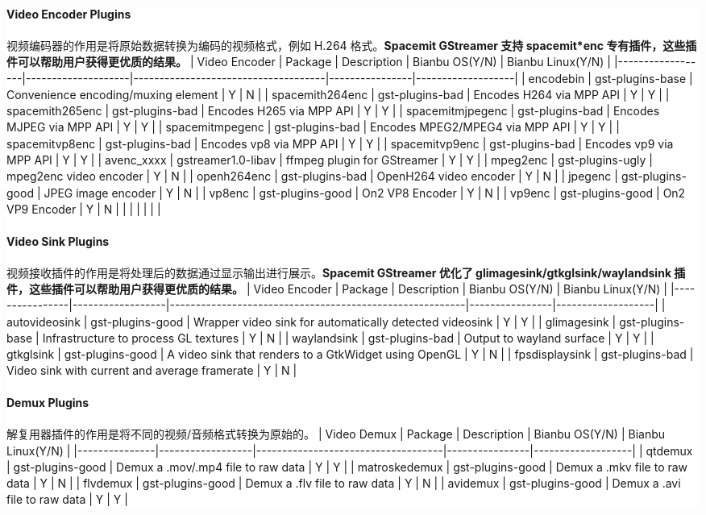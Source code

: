 
#### Video Encoder Plugins

视频编码器的作用是将原始数据转换为编码的视频格式，例如 H.264 格式。**Spacemit GStreamer 支持 spacemit\*enc 专有插件，这些插件可以帮助用户获得更优质的结果。**
| Video Encoder    | Package            | Description                         | Bianbu OS(Y/N) | Bianbu Linux(Y/N) |
|------------------|--------------------|-------------------------------------|----------------|-------------------|
| encodebin        | gst-plugins-base   | Convenience encoding/muxing element | Y              | N                 |
| spacemith264enc  | gst-plugins-bad    | Encodes H264 via MPP API            | Y              | Y                 |
| spacemith265enc  | gst-plugins-bad    | Encodes H265 via MPP API            | Y              | Y                 |
| spacemitmjpegenc | gst-plugins-bad    | Encodes MJPEG via MPP API           | Y              | Y                 |
| spacemitmpegenc  | gst-plugins-bad    | Encodes MPEG2/MPEG4 via MPP API     | Y              | Y                 |
| spacemitvp8enc   | gst-plugins-bad    | Encodes vp8 via MPP API             | Y              | Y                 |
| spacemitvp9enc   | gst-plugins-bad    | Encodes vp9 via MPP API             | Y              | Y                 |
| avenc_xxxx       | gstreamer1.0-libav | ffmpeg plugin for GStreamer         | Y              | Y                 |
| mpeg2enc         | gst-plugins-ugly   | mpeg2enc video encoder              | Y              | N                 |
| openh264enc      | gst-plugins-bad    | OpenH264 video encoder              | Y              | N                 |
| jpegenc          | gst-plugins-good   | JPEG image encoder                  | Y              | N                 |
| vp8enc           | gst-plugins-good   | On2 VP8 Encoder                     | Y              | N                 |
| vp9enc           | gst-plugins-good   | On2 VP9 Encoder                     | Y              | N                 |
|                  |                    |                                     |                |                   |


#### Video Sink Plugins

视频接收插件的作用是将处理后的数据通过显示输出进行展示。**Spacemit GStreamer 优化了 glimagesink/gtkglsink/waylandsink 插件，这些插件可以帮助用户获得更优质的结果。**
| Video Encoder  | Package          | Description                                             | Bianbu OS(Y/N) | Bianbu Linux(Y/N) |
|----------------|------------------|---------------------------------------------------------|----------------|-------------------|
| autovideosink  | gst-plugins-good | Wrapper video sink for automatically detected videosink | Y              | Y                 |
| glimagesink    | gst-plugins-base | Infrastructure to process GL textures                   | Y              | N                 |
| waylandsink    | gst-plugins-bad  | Output to wayland surface                               | Y              | Y                 |
| gtkglsink      | gst-plugins-good | A video sink that renders to a GtkWidget using OpenGL   | Y              | N                 |
| fpsdisplaysink | gst-plugins-bad  | Video sink with current and average framerate           | Y              | N                 |


#### Demux Plugins

解复用器插件的作用是将不同的视频/音频格式转换为原始的。
| Video Demux   | Package          | Description                        | Bianbu OS(Y/N) | Bianbu Linux(Y/N) |
|---------------|------------------|------------------------------------|----------------|-------------------|
| qtdemux       | gst-plugins-good | Demux a .mov/.mp4 file to raw data | Y              | Y                 |
| matroskedemux | gst-plugins-good | Demux a .mkv file to raw data      | Y              | N                 |
| flvdemux      | gst-plugins-good | Demux a .flv file to raw data      | Y              | N                 |
| avidemux      | gst-plugins-good | Demux a .avi file to raw data      | Y              | Y                 |
